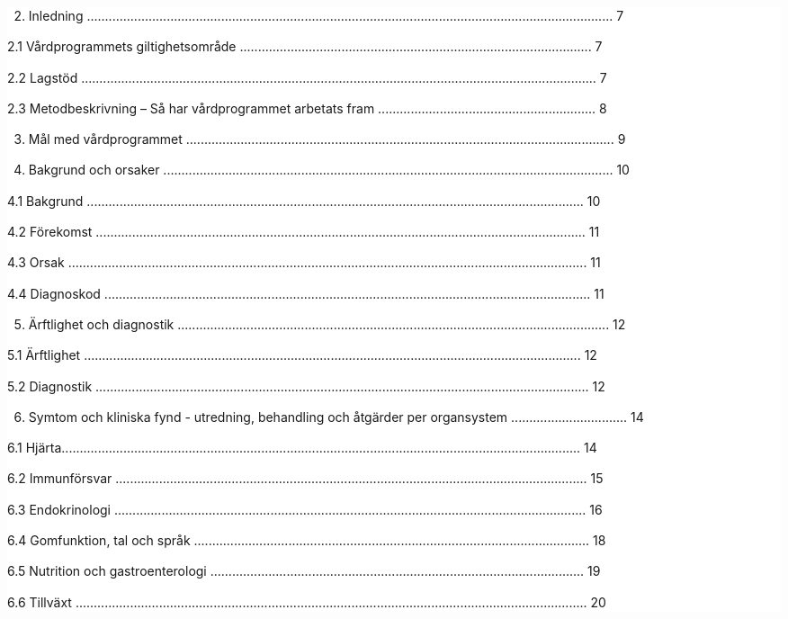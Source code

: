 2. Inledning ................................................................................................................................................. 7 

2.1 Vårdprogrammets giltighetsområde ................................................................................................. 7 

2.2 Lagstöd .............................................................................................................................................. 7 

2.3 Metodbeskrivning – Så har vårdprogrammet arbetats fram ............................................................ 8 

3. Mål med vårdprogrammet ...................................................................................................................... 9 

4. Bakgrund och orsaker ............................................................................................................................ 10 

4.1 Bakgrund ......................................................................................................................................... 10 

4.2 Förekomst ....................................................................................................................................... 11 

4.3 Orsak ............................................................................................................................................... 11 

4.4 Diagnoskod ...................................................................................................................................... 11 

5. Ärftlighet och diagnostik ....................................................................................................................... 12 

5.1 Ärftlighet ......................................................................................................................................... 12 

5.2 Diagnostik ........................................................................................................................................ 12 

6. Symtom och kliniska fynd - utredning, behandling och åtgärder per organsystem ................................ 14 

6.1 Hjärta............................................................................................................................................... 14 

6.2 Immunförsvar .................................................................................................................................. 15 

6.3 Endokrinologi .................................................................................................................................. 16 

6.4 Gomfunktion, tal och språk ............................................................................................................. 18 

6.5 Nutrition och gastroenterologi ....................................................................................................... 19 

6.6 Tillväxt ............................................................................................................................................. 20 
